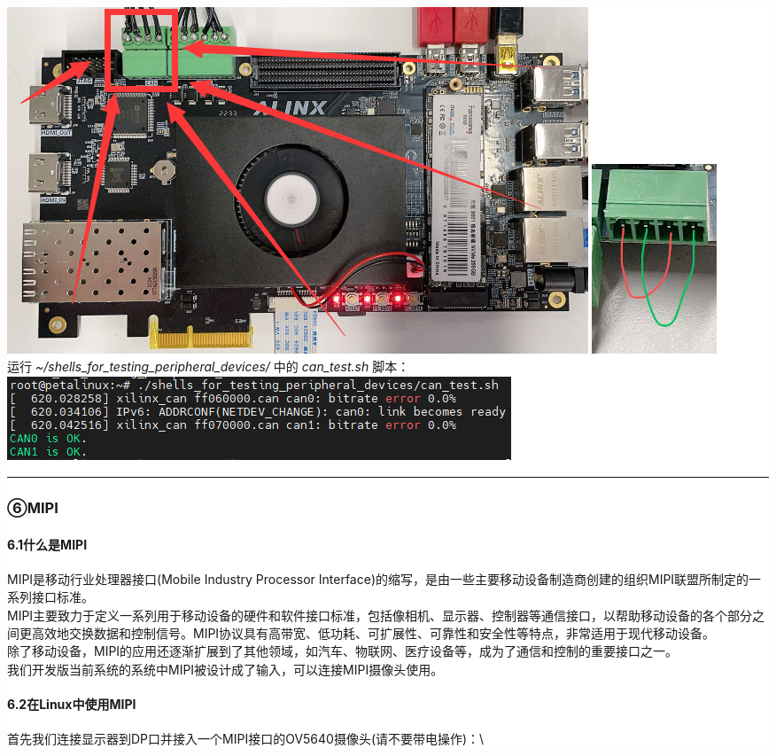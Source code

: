 ![](../.images_for_documents/43.png) ![](../.images_for_documents/44.png)\
运行 *~/shells_for_testing_peripheral_devices/* 中的 *can_test.sh* 脚本：\
![](../.images_for_documents/45.png)

---
### ⑥MIPI
#### 6.1什么是MIPI
MIPI是移动行业处理器接口(Mobile Industry Processor Interface)的缩写，是由一些主要移动设备制造商创建的组织MIPI联盟所制定的一系列接口标准。\
MIPI主要致力于定义一系列用于移动设备的硬件和软件接口标准，包括像相机、显示器、控制器等通信接口，以帮助移动设备的各个部分之间更高效地交换数据和控制信号。MIPI协议具有高带宽、低功耗、可扩展性、可靠性和安全性等特点，非常适用于现代移动设备。\
除了移动设备，MIPI的应用还逐渐扩展到了其他领域，如汽车、物联网、医疗设备等，成为了通信和控制的重要接口之一。\
我们开发版当前系统的系统中MIPI被设计成了输入，可以连接MIPI摄像头使用。
#### 6.2在Linux中使用MIPI
首先我们连接显示器到DP口并接入一个MIPI接口的OV5640摄像头(请不要带电操作)：\
